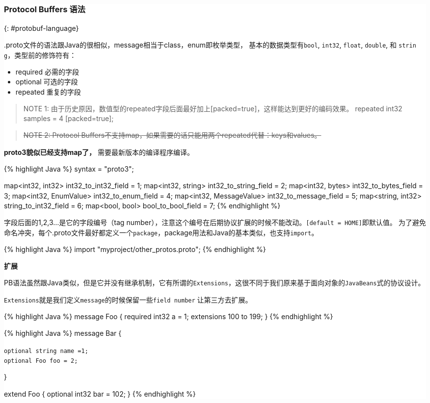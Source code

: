 ### Protocol Buffers 语法
{: #protobuf-language}

.proto文件的语法跟Java的很相似，message相当于class，enum即枚举类型，
基本的数据类型有`bool`, `int32`, `float`, `double`, 和 `string`，类型前的修饰符有：

- required 必需的字段
- optional 可选的字段
- repeated 重复的字段

> NOTE 1: 由于历史原因，数值型的repeated字段后面最好加上[packed=true]，这样能达到更好的编码效果。
> repeated int32 samples = 4 [packed=true];

> <s>NOTE 2: Protocol Buffers不支持map，如果需要的话只能用两个repeated代替：keys和values。</s> 

**proto3貌似已经支持map了，** 需要最新版本的编译程序编译。

{% highlight Java %}
syntax = "proto3";

map<int32, int32>        int32_to_int32_field = 1;
map<int32, string>       int32_to_string_field = 2;
map<int32, bytes>        int32_to_bytes_field = 3;
map<int32, EnumValue>    int32_to_enum_field = 4;
map<int32, MessageValue> int32_to_message_field = 5;
map<string, int32>       string_to_int32_field = 6;
map<bool, bool>          bool_to_bool_field = 7;
{% endhighlight %}


字段后面的1,2,3…是它的字段编号（tag number），注意这个编号在后期协议扩展的时候不能改动。`[default = HOME]`即默认值。
为了避免命名冲突，每个.proto文件最好都定义一个`package`，package用法和Java的基本类似，也支持`import`。

{% highlight Java %}
import "myproject/other_protos.proto";
{% endhighlight %}

**扩展**

PB语法虽然跟Java类似，但是它并没有继承机制，它有所谓的`Extensions`，这很不同于我们原来基于面向对象的`JavaBeans`式的协议设计。

`Extensions`就是我们定义`message`的时候保留一些`field number` 让第三方去扩展。

{% highlight Java %}
message Foo {
  required int32 a = 1;
  extensions 100 to 199;
}
{% endhighlight %}


{% highlight Java %}
message Bar {

    optional string name =1;
    optional Foo foo = 2;
} 

extend Foo {
	optional int32 bar = 102;
}
{% endhighlight %}


[1]: https://github.com/google/protobuf/releases/download/v3.0.0-alpha-2/protoc-3.0.0-alpha-2-win32.zip
[2]: https://developers.google.com/protocol-buffers/docs/encoding
[3]: https://developers.google.com/protocol-buffers/docs/javatutorial
[4]: http://www.cnblogs.com/shitouer/archive/2013/04/12/google-protocol-buffers-encoding.html
[5]: http://www.cnblogs.com/shitouer/archive/2013/04/12/google-protocol-buffers-encoding.html
[6]: https://developers.google.com/protocol-buffers/docs/proto
[7]: https://developers.google.com/protocol-buffers/docs/techniques#self-description
[8]: http://www.ellipticgroup.com/html/benchmarkingArticle.html